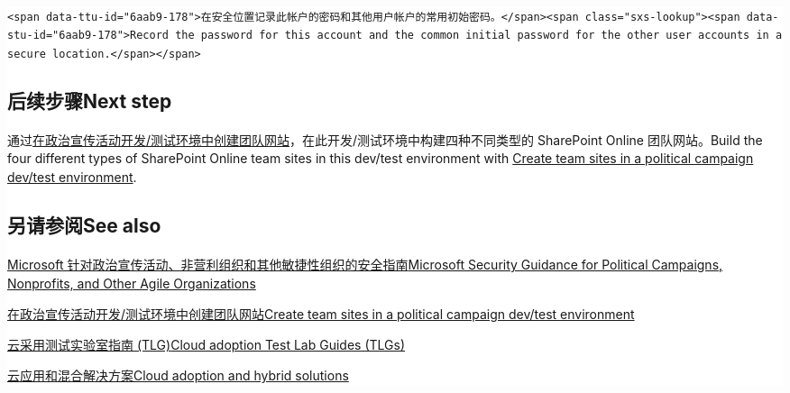     <span data-ttu-id="6aab9-178">在安全位置记录此帐户的密码和其他用户帐户的常用初始密码。</span><span class="sxs-lookup"><span data-stu-id="6aab9-178">Record the password for this account and the common initial password for the other user accounts in a secure location.</span></span>
    
## <a name="next-step"></a><span data-ttu-id="6aab9-179">后续步骤</span><span class="sxs-lookup"><span data-stu-id="6aab9-179">Next step</span></span>

<span data-ttu-id="6aab9-180">通过[在政治宣传活动开发/测试环境中创建团队网站](create-team-sites-in-a-political-campaign-dev-test-environment.md)，在此开发/测试环境中构建四种不同类型的 SharePoint Online 团队网站。</span><span class="sxs-lookup"><span data-stu-id="6aab9-180">Build the four different types of SharePoint Online team sites in this dev/test environment with [Create team sites in a political campaign dev/test environment](create-team-sites-in-a-political-campaign-dev-test-environment.md).</span></span>
  
## <a name="see-also"></a><span data-ttu-id="6aab9-181">另请参阅</span><span class="sxs-lookup"><span data-stu-id="6aab9-181">See also</span></span>

[<span data-ttu-id="6aab9-182">Microsoft 针对政治宣传活动、非营利组织和其他敏捷性组织的安全指南</span><span class="sxs-lookup"><span data-stu-id="6aab9-182">Microsoft Security Guidance for Political Campaigns, Nonprofits, and Other Agile Organizations</span></span>](microsoft-security-guidance-for-political-campaigns-nonprofits-and-other-agile-o.md)
  
[<span data-ttu-id="6aab9-183">在政治宣传活动开发/测试环境中创建团队网站</span><span class="sxs-lookup"><span data-stu-id="6aab9-183">Create team sites in a political campaign dev/test environment</span></span>](create-team-sites-in-a-political-campaign-dev-test-environment.md)
  
[<span data-ttu-id="6aab9-184">云采用测试实验室指南 (TLG)</span><span class="sxs-lookup"><span data-stu-id="6aab9-184">Cloud adoption Test Lab Guides (TLGs)</span></span>](https://docs.microsoft.com/office365/enterprise/cloud-adoption-test-lab-guides-tlgs)
  
[<span data-ttu-id="6aab9-185">云应用和混合解决方案</span><span class="sxs-lookup"><span data-stu-id="6aab9-185">Cloud adoption and hybrid solutions</span></span>](https://docs.microsoft.com/office365/enterprise/cloud-adoption-and-hybrid-solutions)




